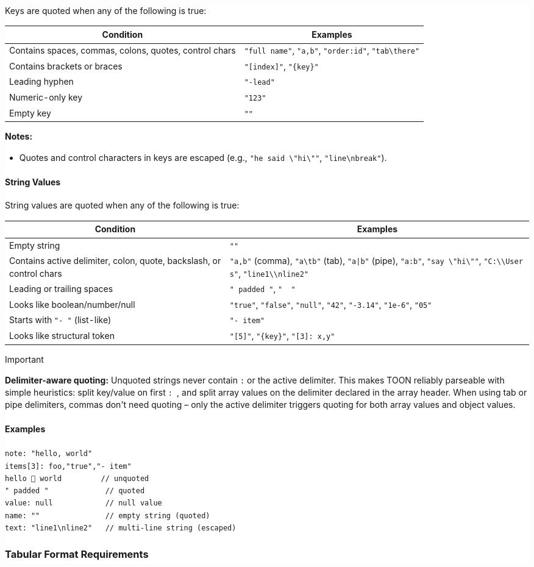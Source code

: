 Keys are quoted when any of the following is true:

| Condition | Examples |
|---|---|
| Contains spaces, commas, colons, quotes, control chars | `"full name"`, `"a,b"`, `"order:id"`, `"tab\there"` |
| Contains brackets or braces | `"[index]"`, `"{key}"` |
| Leading hyphen | `"-lead"` |
| Numeric-only key | `"123"` |
| Empty key | `""` |

**Notes:**

- Quotes and control characters in keys are escaped (e.g., `"he said \"hi\""`, `"line\nbreak"`).

#### String Values

String values are quoted when any of the following is true:

| Condition | Examples |
|---|---|
| Empty string | `""` |
| Contains active delimiter, colon, quote, backslash, or control chars | `"a,b"` (comma), `"a\tb"` (tab), `"a\|b"` (pipe), `"a:b"`, `"say \"hi\""`, `"C:\\Users"`, `"line1\\nline2"` |
| Leading or trailing spaces | `" padded "`, `"  "` |
| Looks like boolean/number/null | `"true"`, `"false"`, `"null"`, `"42"`, `"-3.14"`, `"1e-6"`, `"05"` |
| Starts with `"- "` (list-like) | `"- item"` |
| Looks like structural token | `"[5]"`, `"{key}"`, `"[3]: x,y"` |

> [!IMPORTANT]
> **Delimiter-aware quoting:** Unquoted strings never contain `:` or the active delimiter. This makes TOON reliably parseable with simple heuristics: split key/value on first `: `, and split array values on the delimiter declared in the array header. When using tab or pipe delimiters, commas don't need quoting – only the active delimiter triggers quoting for both array values and object values.

#### Examples

```
note: "hello, world"
items[3]: foo,"true","- item"
hello 👋 world         // unquoted
" padded "             // quoted
value: null            // null value
name: ""               // empty string (quoted)
text: "line1\nline2"   // multi-line string (escaped)
```

### Tabular Format Requirements
